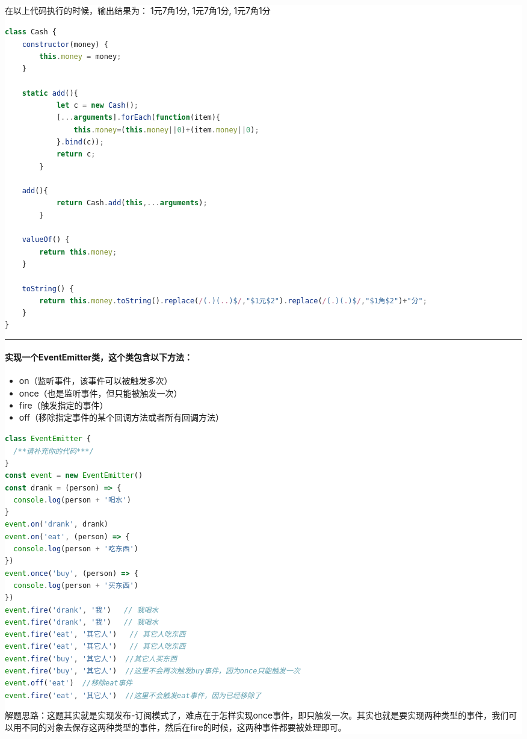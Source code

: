 在以上代码执行的时候，输出结果为：
1元7角1分, 1元7角1分, 1元7角1分

```javascript
class Cash {
    constructor(money) {
        this.money = money;
    }

    static add(){
            let c = new Cash();
            [...arguments].forEach(function(item){
                this.money=(this.money||0)+(item.money||0);
            }.bind(c));
            return c;
        }

    add(){
            return Cash.add(this,...arguments);
        }

    valueOf() {
        return this.money;
    }

    toString() {
        return this.money.toString().replace(/(.)(..)$/,"$1元$2").replace(/(.)(.)$/,"$1角$2")+"分";
    }
}

```

---
#### 实现一个EventEmitter类，这个类包含以下方法：
- on（监听事件，该事件可以被触发多次）
- once（也是监听事件，但只能被触发一次）
- fire（触发指定的事件）
- off（移除指定事件的某个回调方法或者所有回调方法）
```javascript
class EventEmitter {
  /**请补充你的代码***/
}
const event = new EventEmitter()
const drank = (person) => {
  console.log(person + '喝水')
}
event.on('drank', drank)
event.on('eat', (person) => {
  console.log(person + '吃东西')
})
event.once('buy', (person) => {
  console.log(person + '买东西')
})
event.fire('drank', '我')   // 我喝水  
event.fire('drank', '我')   // 我喝水  
event.fire('eat', '其它人')   // 其它人吃东西
event.fire('eat', '其它人')   // 其它人吃东西
event.fire('buy', '其它人')  //其它人买东西
event.fire('buy', '其它人')  //这里不会再次触发buy事件，因为once只能触发一次
event.off('eat')  //移除eat事件
event.fire('eat', '其它人')  //这里不会触发eat事件，因为已经移除了
```
解题思路：这题其实就是实现发布-订阅模式了，难点在于怎样实现once事件，即只触发一次。其实也就是要实现两种类型的事件，我们可以用不同的对象去保存这两种类型的事件，然后在fire的时候，这两种事件都要被处理即可。
